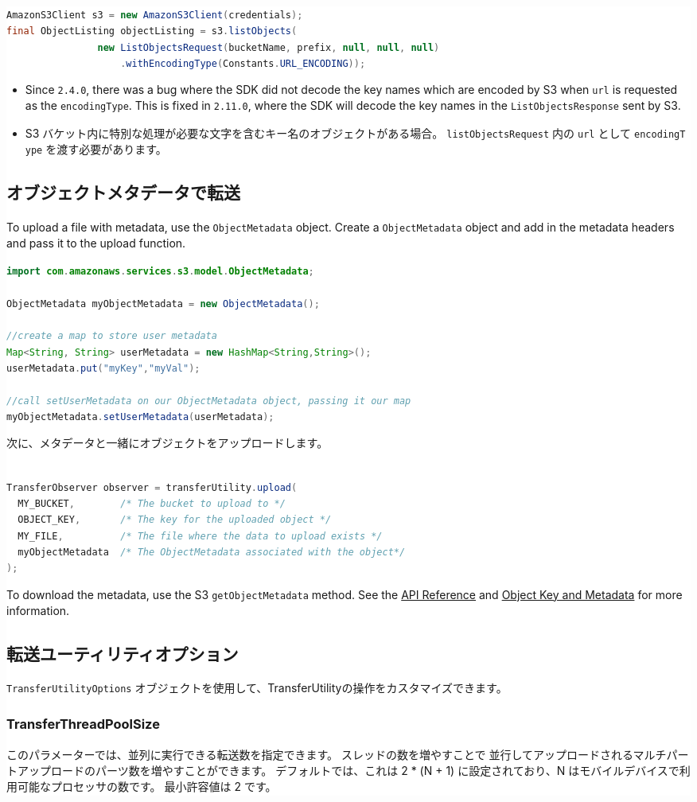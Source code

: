 ```java
AmazonS3Client s3 = new AmazonS3Client(credentials);
final ObjectListing objectListing = s3.listObjects(
                new ListObjectsRequest(bucketName, prefix, null, null, null)
                    .withEncodingType(Constants.URL_ENCODING));
```

* Since `2.4.0`, there was a bug where the SDK did not decode the key names which are encoded by S3 when `url` is requested as the `encodingType`. This is fixed in `2.11.0`, where the SDK will decode the key names in the `ListObjectsResponse` sent by S3.

* S3 バケット内に特別な処理が必要な文字を含むキー名のオブジェクトがある場合。 `listObjectsRequest` 内の `url` として `encodingType` を渡す必要があります。


## オブジェクトメタデータで転送


To upload a file with metadata, use the `ObjectMetadata` object. Create a `ObjectMetadata` object and add in the metadata headers and pass it to the upload function.

```java
import com.amazonaws.services.s3.model.ObjectMetadata;

ObjectMetadata myObjectMetadata = new ObjectMetadata();

//create a map to store user metadata
Map<String, String> userMetadata = new HashMap<String,String>();
userMetadata.put("myKey","myVal");

//call setUserMetadata on our ObjectMetadata object, passing it our map
myObjectMetadata.setUserMetadata(userMetadata);
```

次に、メタデータと一緒にオブジェクトをアップロードします。

```java

TransferObserver observer = transferUtility.upload(
  MY_BUCKET,        /* The bucket to upload to */
  OBJECT_KEY,       /* The key for the uploaded object */
  MY_FILE,          /* The file where the data to upload exists */
  myObjectMetadata  /* The ObjectMetadata associated with the object*/
);
```

To download the metadata, use the S3 `getObjectMetadata` method. See the [API Reference](http://docs.aws.amazon.com/AWSAndroidSDK/latest/javadoc/com/amazonaws/services/s3/AmazonS3Client.html#getObjectMetadata%28com.amazonaws.services.s3.model.GetObjectMetadataRequest%29) and [Object Key and Metadata](https://docs.aws.amazon.com/AmazonS3/latest/dev/UsingMetadata.html) for more information.

## 転送ユーティリティオプション

`TransferUtilityOptions` オブジェクトを使用して、TransferUtilityの操作をカスタマイズできます。

### TransferThreadPoolSize
このパラメーターでは、並列に実行できる転送数を指定できます。 スレッドの数を増やすことで 並行してアップロードされるマルチパートアップロードのパーツ数を増やすことができます。 デフォルトでは、これは 2 * (N + 1) に設定されており、N はモバイルデバイスで利用可能なプロセッサの数です。 最小許容値は 2 です。
